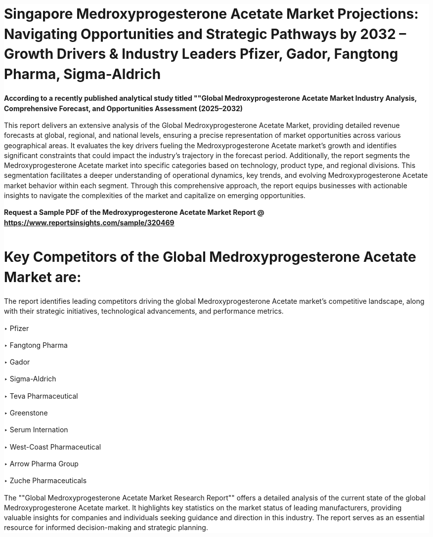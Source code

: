 # Singapore Medroxyprogesterone Acetate Market Projections: Navigating Opportunities and Strategic Pathways by 2032 – Growth Drivers & Industry Leaders Pfizer, Gador, Fangtong Pharma, Sigma-Aldrich

<strong>According to a recently published analytical study titled ""Global Medroxyprogesterone Acetate Market Industry Analysis, Comprehensive Forecast, and Opportunities Assessment (2025–2032)</strong>

This report delivers an extensive analysis of the Global Medroxyprogesterone Acetate Market, providing detailed revenue forecasts at global, regional, and national levels, ensuring a precise representation of market opportunities across various geographical areas. It evaluates the key drivers fueling the Medroxyprogesterone Acetate market’s growth and identifies significant constraints that could impact the industry’s trajectory in the forecast period. Additionally, the report segments the Medroxyprogesterone Acetate market into specific categories based on technology, product type, and regional divisions. This segmentation facilitates a deeper understanding of operational dynamics, key trends, and evolving Medroxyprogesterone Acetate market behavior within each segment. Through this comprehensive approach, the report equips businesses with actionable insights to navigate the complexities of the market and capitalize on emerging opportunities.

<strong>Request a Sample PDF of the Medroxyprogesterone Acetate Market Report </strong><strong>@<a href=https://www.reportsinsights.com/sample/320469> https://www.reportsinsights.com/sample/320469</a></strong></font>

# <strong>Key Competitors of the Global Medroxyprogesterone Acetate Market are:</strong>

The report identifies leading competitors driving the global Medroxyprogesterone Acetate market’s competitive landscape, along with their strategic initiatives, technological advancements, and performance metrics.

‣ Pfizer

‣ Fangtong Pharma

‣ Gador

‣ Sigma-Aldrich

‣ Teva Pharmaceutical

‣ Greenstone

‣ Serum Internation

‣ West-Coast Pharmaceutical

‣ Arrow Pharma Group

‣ Zuche Pharmaceuticals

The ""Global Medroxyprogesterone Acetate Market Research Report"" offers a detailed analysis of the current state of the global Medroxyprogesterone Acetate market. It highlights key statistics on the market status of leading manufacturers, providing valuable insights for companies and individuals seeking guidance and direction in this industry. The report serves as an essential resource for informed decision-making and strategic planning.
